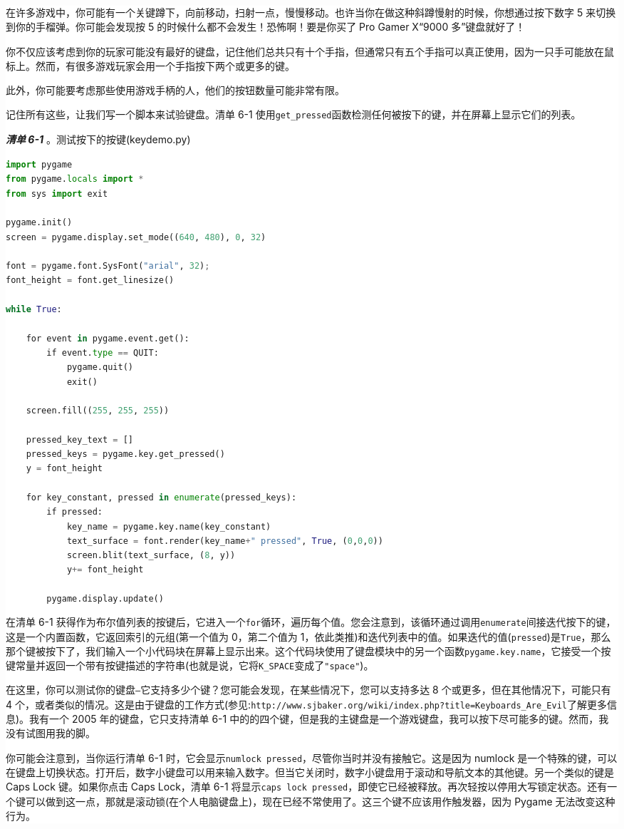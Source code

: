 在许多游戏中，你可能有一个关键蹲下，向前移动，扫射一点，慢慢移动。也许当你在做这种斜蹲慢射的时候，你想通过按下数字 5 来切换到你的手榴弹。你可能会发现按 5 的时候什么都不会发生！恐怖啊！要是你买了 Pro Gamer X“9000 多”键盘就好了！

你不仅应该考虑到你的玩家可能没有最好的键盘，记住他们总共只有十个手指，但通常只有五个手指可以真正使用，因为一只手可能放在鼠标上。然而，有很多游戏玩家会用一个手指按下两个或更多的键。

此外，你可能要考虑那些使用游戏手柄的人，他们的按钮数量可能非常有限。

记住所有这些，让我们写一个脚本来试验键盘。清单 6-1 使用`get_pressed`函数检测任何被按下的键，并在屏幕上显示它们的列表。

***清单 6-1*** 。测试按下的按键(keydemo.py)

```py
import pygame
from pygame.locals import *
from sys import exit

pygame.init()
screen = pygame.display.set_mode((640, 480), 0, 32)

font = pygame.font.SysFont("arial", 32);
font_height = font.get_linesize()

while True:

    for event in pygame.event.get():
        if event.type == QUIT:
            pygame.quit()
            exit()

    screen.fill((255, 255, 255))

    pressed_key_text = []
    pressed_keys = pygame.key.get_pressed()
    y = font_height

    for key_constant, pressed in enumerate(pressed_keys):
        if pressed:
            key_name = pygame.key.name(key_constant)
            text_surface = font.render(key_name+" pressed", True, (0,0,0))
            screen.blit(text_surface, (8, y))
            y+= font_height

        pygame.display.update()
```

在清单 6-1 获得作为布尔值列表的按键后，它进入一个`for`循环，遍历每个值。您会注意到，该循环通过调用`enumerate`间接迭代按下的键，这是一个内置函数，它返回索引的元组(第一个值为 0，第二个值为 1，依此类推)和迭代列表中的值。如果迭代的值(`pressed`)是`True`，那么那个键被按下了，我们输入一个小代码块在屏幕上显示出来。这个代码块使用了键盘模块中的另一个函数`pygame.key.name`，它接受一个按键常量并返回一个带有按键描述的字符串(也就是说，它将`K_SPACE`变成了`"space"`)。

在这里，你可以测试你的键盘`—`它支持多少个键？您可能会发现，在某些情况下，您可以支持多达 8 个或更多，但在其他情况下，可能只有 4 个，或者类似的情况。这是由于键盘的工作方式(参见:`http://www.sjbaker.org/wiki/index.php?title=Keyboards_Are_Evil`了解更多信息)。我有一个 2005 年的键盘，它只支持清单 6-1 中的的四个键，但是我的主键盘是一个游戏键盘，我可以按下尽可能多的键。然而，我没有试图用我的脚。

你可能会注意到，当你运行清单 6-1 时，它会显示`numlock pressed`，尽管你当时并没有接触它。这是因为 numlock 是一个特殊的键，可以在键盘上切换状态。打开后，数字小键盘可以用来输入数字。但当它关闭时，数字小键盘用于滚动和导航文本的其他键。另一个类似的键是 Caps Lock 键。如果你点击 Caps Lock，清单 6-1 将显示`caps lock pressed`，即使它已经被释放。再次轻按以停用大写锁定状态。还有一个键可以做到这一点，那就是滚动锁(在个人电脑键盘上)，现在已经不常使用了。这三个键不应该用作触发器，因为 Pygame 无法改变这种行为。
